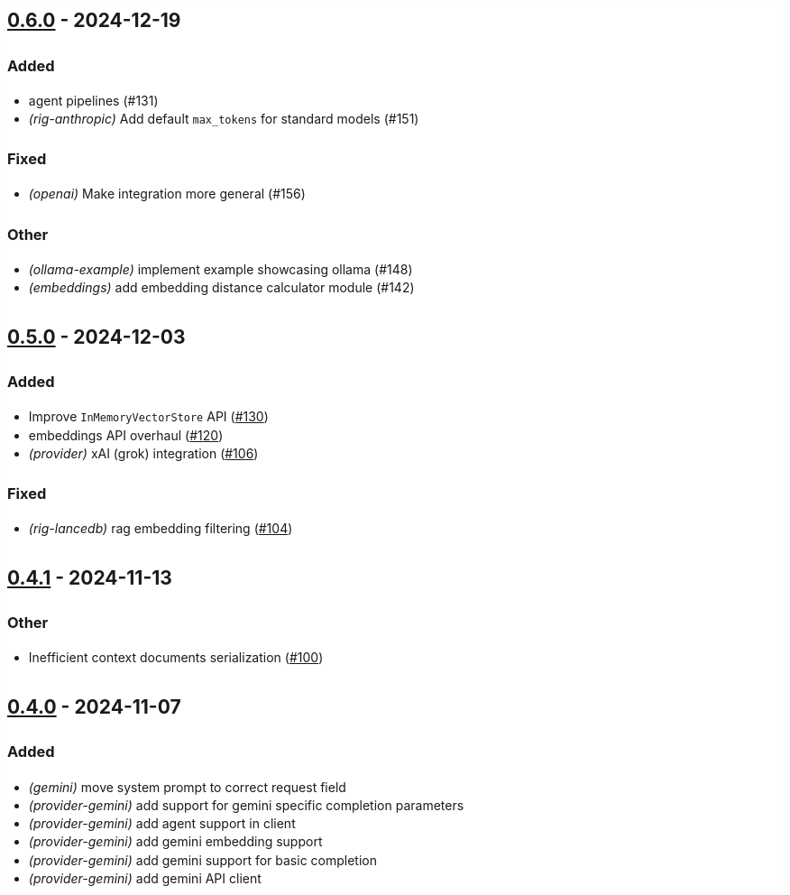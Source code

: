 ## [0.6.0](https://github.com/0xPlaygrounds/rig/compare/rig-core-v0.5.0...rig-core-v0.6.0) - 2024-12-19

### Added

- agent pipelines (#131)
- *(rig-anthropic)* Add default `max_tokens` for standard models (#151)

### Fixed

- *(openai)* Make integration more general (#156)

### Other

- *(ollama-example)* implement example showcasing ollama (#148)
- *(embeddings)* add embedding distance calculator module (#142)

## [0.5.0](https://github.com/0xPlaygrounds/rig/compare/rig-core-v0.4.1...rig-core-v0.5.0) - 2024-12-03

### Added

- Improve `InMemoryVectorStore` API ([#130](https://github.com/0xPlaygrounds/rig/pull/130))
- embeddings API overhaul ([#120](https://github.com/0xPlaygrounds/rig/pull/120))
- *(provider)* xAI (grok) integration ([#106](https://github.com/0xPlaygrounds/rig/pull/106))

### Fixed

- *(rig-lancedb)* rag embedding filtering ([#104](https://github.com/0xPlaygrounds/rig/pull/104))

## [0.4.1](https://github.com/0xPlaygrounds/rig/compare/rig-core-v0.4.0...rig-core-v0.4.1) - 2024-11-13

### Other

- Inefficient context documents serialization ([#100](https://github.com/0xPlaygrounds/rig/pull/100))

## [0.4.0](https://github.com/0xPlaygrounds/rig/compare/rig-core-v0.3.0...rig-core-v0.4.0) - 2024-11-07

### Added

- *(gemini)* move system prompt to correct request field
- *(provider-gemini)* add support for gemini specific completion parameters
- *(provider-gemini)* add agent support in client
- *(provider-gemini)* add gemini embedding support
- *(provider-gemini)* add gemini support for basic completion
- *(provider-gemini)* add gemini API client
